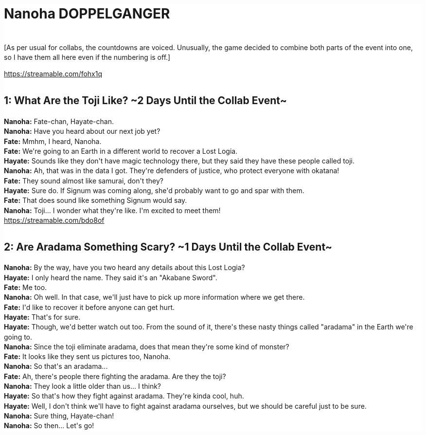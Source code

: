 
Nanoha DOPPELGANGER
===================
[<iframe width="640" height="480" src="https://www.youtube.com/embed/YyVH-T2QEjM"></iframe>](:Iframe)  
[As per usual for collabs, the countdowns are voiced\. Unusually, the game decided to combine both parts of the event into one, so I have them all here even if the numbering is off\.]

  
https://streamable.com/fohx1q

  

## 1: What Are the Toji Like\? \~2 Days Until the Collab Event\~
**Nanoha:** Fate-chan, Hayate-chan\.  
**Nanoha:** Have you heard about our next job yet\?  
**Fate:** Mmhm, I heard, Nanoha\.  
**Fate:** We're going to an Earth in a different world to recover a Lost Logia\.  
**Hayate:** Sounds like they don't have magic technology there, but they said they have these people called toji\.  
**Nanoha:** Ah, that was in the data I got\. They're defenders of justice, who protect everyone with okatana\!  
**Fate:** They sound almost like samurai, don't they\?  
**Hayate:** Sure do\. If Signum was coming along, she'd probably want to go and spar with them\.  
**Fate:** That does sound like something Signum would say\.  
**Nanoha:** Toji\.\.\. I wonder what they're like\. I'm excited to meet them\!  
https://streamable.com/bdo8of

  

## 2: Are Aradama Something Scary\? \~1 Days Until the Collab Event\~
**Nanoha:** By the way, have you two heard any details about this Lost Logia\?  
**Hayate:** I only heard the name\. They said it's an \"Akabane Sword\"\.  
**Fate:** Me too\.  
**Nanoha:** Oh well\. In that case, we'll just have to pick up more information where we get there\.  
**Fate:** I'd like to recover it before anyone can get hurt\.  
**Hayate:** That's for sure\.  
**Hayate:** Though, we'd better watch out too\. From the sound of it, there's these nasty things called \"aradama\" in the Earth we're going to\.  
**Nanoha:** Since the toji eliminate aradama, does that mean they're some kind of monster\?  
**Fate:** It looks like they sent us pictures too, Nanoha\.  
**Nanoha:** So that's an aradama\.\.\.  
**Fate:** Ah, there's people there fighting the aradama\. Are they the toji\?  
**Nanoha:** They look a little older than us\.\.\. I think\?  
**Hayate:** So that's how they fight against aradama\. They're kinda cool, huh\.  
**Hayate:** Well, I don't think we'll have to fight against aradama ourselves, but we should be careful just to be sure\.  
**Nanoha:** Sure thing, Hayate-chan\!  
**Nanoha:** So then\.\.\. Let's go\!  
